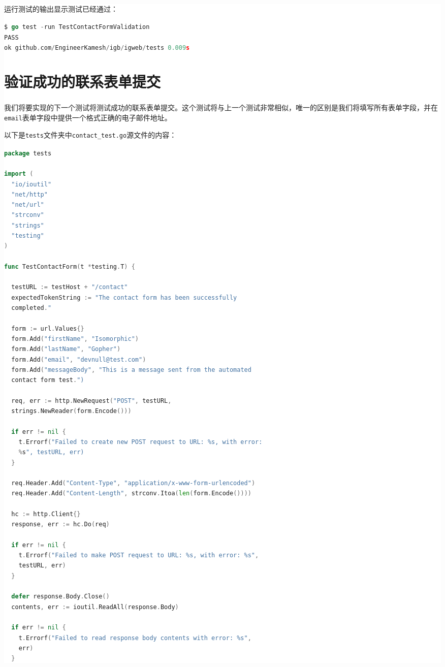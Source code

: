 运行测试的输出显示测试已经通过：

```go
$ go test -run TestContactFormValidation
PASS
ok github.com/EngineerKamesh/igb/igweb/tests 0.009s
```

# 验证成功的联系表单提交

我们将要实现的下一个测试将测试成功的联系表单提交。这个测试将与上一个测试非常相似，唯一的区别是我们将填写所有表单字段，并在`email`表单字段中提供一个格式正确的电子邮件地址。

以下是`tests`文件夹中`contact_test.go`源文件的内容：

```go
package tests

import (
  "io/ioutil"
  "net/http"
  "net/url"
  "strconv"
  "strings"
  "testing"
)

func TestContactForm(t *testing.T) {

  testURL := testHost + "/contact"
  expectedTokenString := "The contact form has been successfully   
  completed."

  form := url.Values{}
  form.Add("firstName", "Isomorphic")
  form.Add("lastName", "Gopher")
  form.Add("email", "devnull@test.com")
  form.Add("messageBody", "This is a message sent from the automated   
  contact form test.")

  req, err := http.NewRequest("POST", testURL,   
  strings.NewReader(form.Encode()))

  if err != nil {
    t.Errorf("Failed to create new POST request to URL: %s, with error: 
    %s", testURL, err)
  }

  req.Header.Add("Content-Type", "application/x-www-form-urlencoded")
  req.Header.Add("Content-Length", strconv.Itoa(len(form.Encode())))

  hc := http.Client{}
  response, err := hc.Do(req)

  if err != nil {
    t.Errorf("Failed to make POST request to URL: %s, with error: %s", 
    testURL, err)
  }

  defer response.Body.Close()
  contents, err := ioutil.ReadAll(response.Body)

  if err != nil {
    t.Errorf("Failed to read response body contents with error: %s", 
    err)
  }
```
